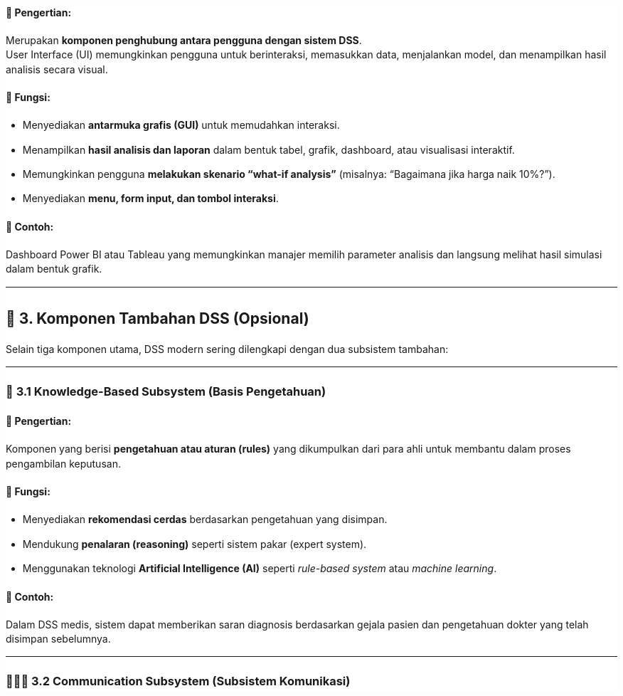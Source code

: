 #### 🔹 Pengertian:

Merupakan **komponen penghubung antara pengguna dengan sistem DSS**.  
User Interface (UI) memungkinkan pengguna untuk berinteraksi, memasukkan data, menjalankan model, dan menampilkan hasil analisis secara visual.

#### 🔹 Fungsi:

- Menyediakan **antarmuka grafis (GUI)** untuk memudahkan interaksi.
    
- Menampilkan **hasil analisis dan laporan** dalam bentuk tabel, grafik, dashboard, atau visualisasi interaktif.
    
- Memungkinkan pengguna **melakukan skenario “what-if analysis”** (misalnya: “Bagaimana jika harga naik 10%?”).
    
- Menyediakan **menu, form input, dan tombol interaksi**.
    

#### 🔹 Contoh:

Dashboard Power BI atau Tableau yang memungkinkan manajer memilih parameter analisis dan langsung melihat hasil simulasi dalam bentuk grafik.

---

## 🤖 **3. Komponen Tambahan DSS (Opsional)**

Selain tiga komponen utama, DSS modern sering dilengkapi dengan dua subsistem tambahan:

---

### 🧠 **3.1 Knowledge-Based Subsystem (Basis Pengetahuan)**

#### 🔹 Pengertian:

Komponen yang berisi **pengetahuan atau aturan (rules)** yang dikumpulkan dari para ahli untuk membantu dalam proses pengambilan keputusan.

#### 🔹 Fungsi:

- Menyediakan **rekomendasi cerdas** berdasarkan pengetahuan yang disimpan.
    
- Mendukung **penalaran (reasoning)** seperti sistem pakar (expert system).
    
- Menggunakan teknologi **Artificial Intelligence (AI)** seperti _rule-based system_ atau _machine learning_.
    

#### 🔹 Contoh:

Dalam DSS medis, sistem dapat memberikan saran diagnosis berdasarkan gejala pasien dan pengetahuan dokter yang telah disimpan sebelumnya.

---

### 🧑‍🤝‍🧑 **3.2 Communication Subsystem (Subsistem Komunikasi)**
